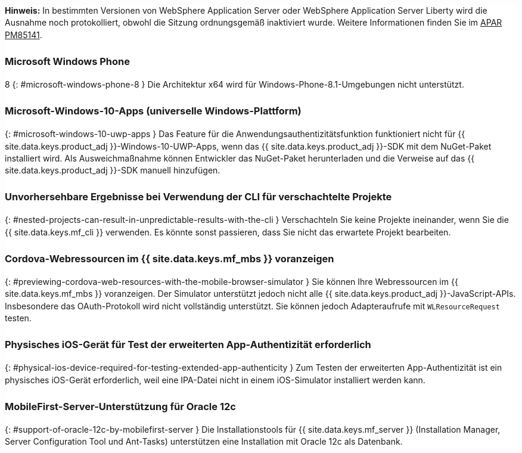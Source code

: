 **Hinweis:** In bestimmten Versionen von
WebSphere Application Server oder WebSphere Application Server Liberty
wird die Ausnahme noch protokolliert, obwohl die Sitzung ordnungsgemäß inaktiviert wurde.
Weitere Informationen finden Sie im [APAR PM85141](http://www.ibm.com/support/docview.wss?uid=swg1PM85141).

### Microsoft Windows Phone
8
{: #microsoft-windows-phone-8 }
Die Architektur x64 wird für Windows-Phone-8.1-Umgebungen nicht unterstützt. 

### Microsoft-Windows-10-Apps (universelle Windows-Plattform)
{: #microsoft-windows-10-uwp-apps }
Das Feature für die Anwendungsauthentizitätsfunktion funktioniert nicht für
{{ site.data.keys.product_adj }}-Windows-10-UWP-Apps, wenn
das {{ site.data.keys.product_adj }}-SDK mit dem
NuGet-Paket installiert wird. Als Ausweichmaßnahme können Entwickler das NuGet-Paket herunterladen und die Verweise auf das
{{ site.data.keys.product_adj }}-SDK
manuell hinzufügen. 

### Unvorhersehbare Ergebnisse bei Verwendung der CLI für verschachtelte Projekte
{: #nested-projects-can-result-in-unpredictable-results-with-the-cli }
Verschachteln Sie keine Projekte ineinander, wenn Sie die
{{ site.data.keys.mf_cli }} verwenden.
Es könnte sonst passieren, dass Sie nicht das erwartete Projekt bearbeiten. 

### Cordova-Webressourcen im {{ site.data.keys.mf_mbs }} voranzeigen
{: #previewing-cordova-web-resources-with-the-mobile-browser-simulator }
Sie können Ihre Webressourcen im {{ site.data.keys.mf_mbs }} voranzeigen. Der Simulator unterstützt
jedoch nicht alle {{ site.data.keys.product_adj }}-JavaScript-APIs. Insbesondere das OAuth-Protokoll wird nicht vollständig unterstützt.
Sie können jedoch Adapteraufrufe mit `WLResourceRequest` testen.


### Physisches iOS-Gerät für Test der erweiterten App-Authentizität erforderlich
{: #physical-ios-device-required-for-testing-extended-app-authenticity }
Zum Testen der erweiterten App-Authentizität ist ein physisches iOS-Gerät erforderlich, weil eine
IPA-Datei nicht in einem iOS-Simulator installiert werden kann. 

### MobileFirst-Server-Unterstützung für Oracle 12c
{: #support-of-oracle-12c-by-mobilefirst-server }
Die
Installationstools für {{ site.data.keys.mf_server }} (Installation
Manager, Server Configuration Tool und
Ant-Tasks) unterstützen eine Installation mit Oracle 12c als Datenbank. 
